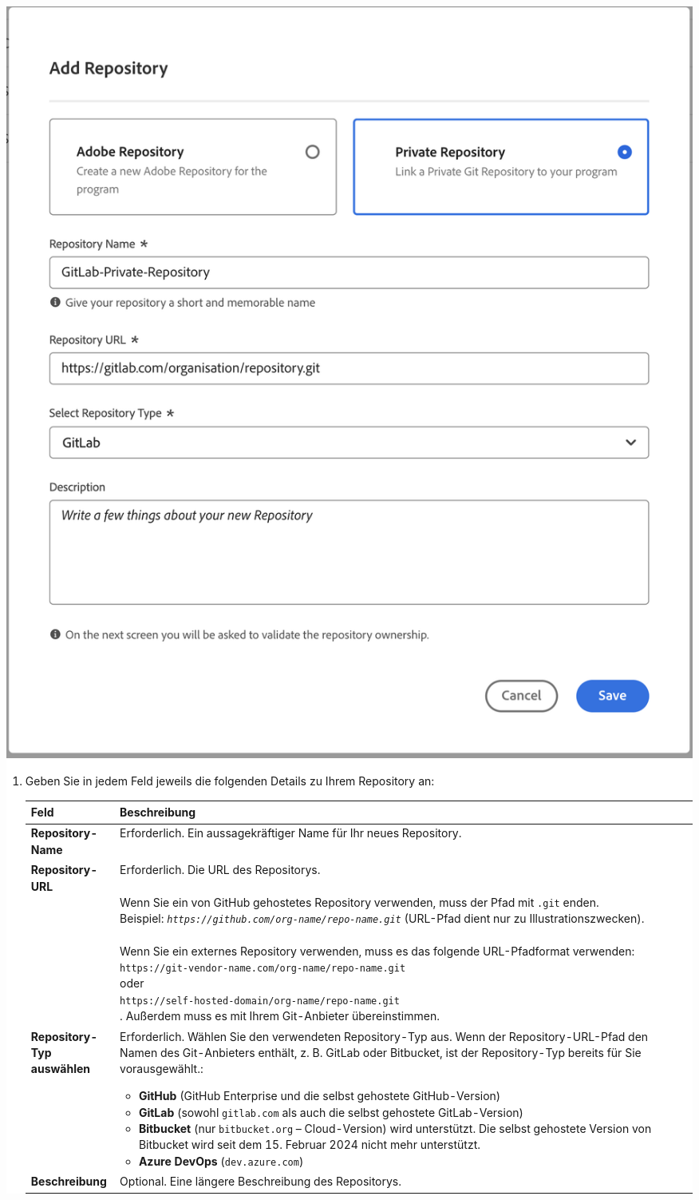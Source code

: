    ![Eigenes Repository hinzufügen](/help/implementing/cloud-manager/managing-code/assets/repositories-private-repo-type.png)

1. Geben Sie in jedem Feld jeweils die folgenden Details zu Ihrem Repository an:

   | Feld | Beschreibung |
   | --- | --- |
   | **Repository-Name** | Erforderlich. Ein aussagekräftiger Name für Ihr neues Repository. |
   | **Repository-URL** | Erforderlich. Die URL des Repositorys.<br><br>Wenn Sie ein von GitHub gehostetes Repository verwenden, muss der Pfad mit `.git` enden.<br>Beispiel: *`https://github.com/org-name/repo-name.git`* (URL-Pfad dient nur zu Illustrationszwecken).<br><br>Wenn Sie ein externes Repository verwenden, muss es das folgende URL-Pfadformat verwenden:<br>`https://git-vendor-name.com/org-name/repo-name.git`<br> oder <br>`https://self-hosted-domain/org-name/repo-name.git`<br>. Außerdem muss es mit Ihrem Git-Anbieter übereinstimmen. |
   | **Repository-Typ auswählen** | Erforderlich. Wählen Sie den verwendeten Repository-Typ aus. Wenn der Repository-URL-Pfad den Namen des Git-Anbieters enthält, z. B. GitLab oder Bitbucket, ist der Repository-Typ bereits für Sie vorausgewählt.:<ul><li>**GitHub** (GitHub Enterprise und die selbst gehostete GitHub-Version)</li><li>**GitLab** (sowohl `gitlab.com` als auch die selbst gehostete GitLab-Version) </li><li>**Bitbucket** (nur `bitbucket.org` – Cloud-Version) wird unterstützt. Die selbst gehostete Version von Bitbucket wird seit dem 15. Februar 2024 nicht mehr unterstützt.</li><li>**Azure DevOps** (`dev.azure.com`) </ul> |
   | **Beschreibung** | Optional. Eine längere Beschreibung des Repositorys. |
